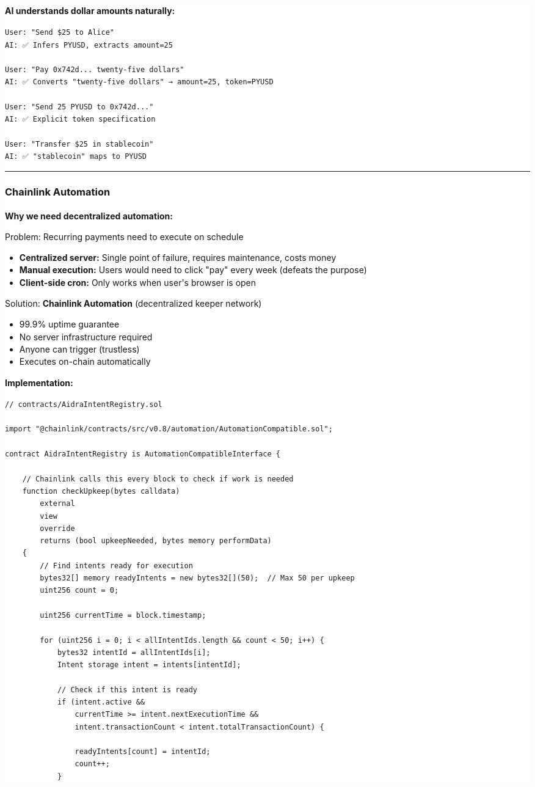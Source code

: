 **AI understands dollar amounts naturally:**

```
User: "Send $25 to Alice"
AI: ✅ Infers PYUSD, extracts amount=25

User: "Pay 0x742d... twenty-five dollars"
AI: ✅ Converts "twenty-five dollars" → amount=25, token=PYUSD

User: "Send 25 PYUSD to 0x742d..."
AI: ✅ Explicit token specification

User: "Transfer $25 in stablecoin"
AI: ✅ "stablecoin" maps to PYUSD
```

---

### Chainlink Automation

**Why we need decentralized automation:**

Problem: Recurring payments need to execute on schedule
- **Centralized server:** Single point of failure, requires maintenance, costs money
- **Manual execution:** Users would need to click "pay" every week (defeats the purpose)
- **Client-side cron:** Only works when user's browser is open

Solution: **Chainlink Automation** (decentralized keeper network)
- 99.9% uptime guarantee
- No server infrastructure required
- Anyone can trigger (trustless)
- Executes on-chain automatically

**Implementation:**

```solidity
// contracts/AidraIntentRegistry.sol

import "@chainlink/contracts/src/v0.8/automation/AutomationCompatible.sol";

contract AidraIntentRegistry is AutomationCompatibleInterface {
    
    // Chainlink calls this every block to check if work is needed
    function checkUpkeep(bytes calldata) 
        external 
        view 
        override
        returns (bool upkeepNeeded, bytes memory performData) 
    {
        // Find intents ready for execution
        bytes32[] memory readyIntents = new bytes32[](50);  // Max 50 per upkeep
        uint256 count = 0;
        
        uint256 currentTime = block.timestamp;
        
        for (uint256 i = 0; i < allIntentIds.length && count < 50; i++) {
            bytes32 intentId = allIntentIds[i];
            Intent storage intent = intents[intentId];
            
            // Check if this intent is ready
            if (intent.active && 
                currentTime >= intent.nextExecutionTime &&
                intent.transactionCount < intent.totalTransactionCount) {
                
                readyIntents[count] = intentId;
                count++;
            }
```